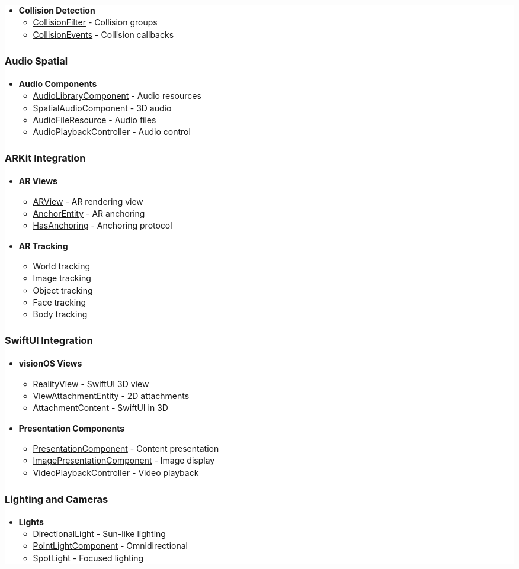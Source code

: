 - **Collision Detection**
  - [CollisionFilter](https://developer.apple.com/documentation/realitykit/collisionfilter) - Collision groups
  - [CollisionEvents](https://developer.apple.com/documentation/realitykit/collisionevents) - Collision callbacks

### Audio Spatial

- **Audio Components**
  - [AudioLibraryComponent](https://developer.apple.com/documentation/realitykit/audiolibrarycomponent) - Audio resources
  - [SpatialAudioComponent](https://developer.apple.com/documentation/realitykit/spatialaudiocomponent) - 3D audio
  - [AudioFileResource](https://developer.apple.com/documentation/realitykit/audiofileresource) - Audio files
  - [AudioPlaybackController](https://developer.apple.com/documentation/realitykit/audioplaybackcontroller) - Audio control

### ARKit Integration

- **AR Views**
  - [ARView](https://developer.apple.com/documentation/realitykit/arview) - AR rendering view
  - [AnchorEntity](https://developer.apple.com/documentation/realitykit/anchorentity) - AR anchoring
  - [HasAnchoring](https://developer.apple.com/documentation/realitykit/hasanchoring) - Anchoring protocol

- **AR Tracking**
  - World tracking
  - Image tracking
  - Object tracking
  - Face tracking
  - Body tracking

### SwiftUI Integration

- **visionOS Views**
  - [RealityView](https://developer.apple.com/documentation/realitykit/realityview) - SwiftUI 3D view
  - [ViewAttachmentEntity](https://developer.apple.com/documentation/realitykit/viewattachmententity) - 2D attachments
  - [AttachmentContent](https://developer.apple.com/documentation/realitykit/attachmentcontent) - SwiftUI in 3D

- **Presentation Components**
  - [PresentationComponent](https://developer.apple.com/documentation/realitykit/presentationcomponent) - Content presentation
  - [ImagePresentationComponent](https://developer.apple.com/documentation/realitykit/imagepresentationcomponent) - Image display
  - [VideoPlaybackController](https://developer.apple.com/documentation/realitykit/videoplaybackcontroller) - Video playback

### Lighting and Cameras

- **Lights**
  - [DirectionalLight](https://developer.apple.com/documentation/realitykit/directionallight) - Sun-like lighting
  - [PointLightComponent](https://developer.apple.com/documentation/realitykit/pointlightcomponent) - Omnidirectional
  - [SpotLight](https://developer.apple.com/documentation/realitykit/spotlight) - Focused lighting
